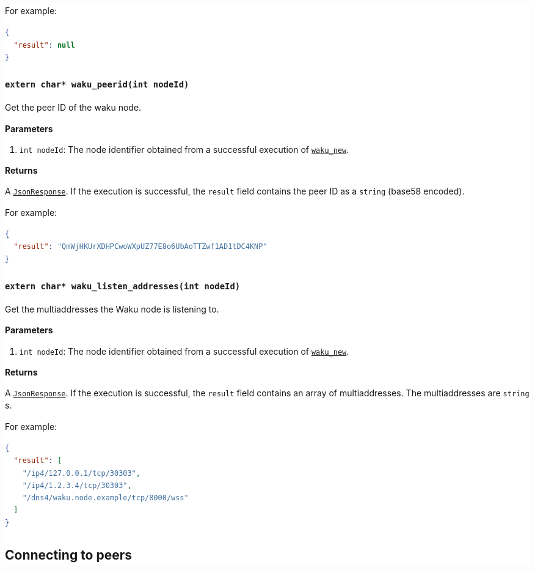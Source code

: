 For example:

```json
{
  "result": null
}
```

### `extern char* waku_peerid(int nodeId)`

Get the peer ID of the waku node.

**Parameters**

1. `int nodeId`: The node identifier obtained from a successful execution of [`waku_new`](#extern-char-waku_newchar-jsonconfig).

**Returns**

A [`JsonResponse`](#jsonresponse-type).
If the execution is successful, the `result` field contains the peer ID as a `string` (base58 encoded).

For example:

```json
{
  "result": "QmWjHKUrXDHPCwoWXpUZ77E8o6UbAoTTZwf1AD1tDC4KNP"
}
```

### `extern char* waku_listen_addresses(int nodeId)`

Get the multiaddresses the Waku node is listening to.

**Parameters**

1. `int nodeId`: The node identifier obtained from a successful execution of [`waku_new`](#extern-char-waku_newchar-jsonconfig).

**Returns**

A [`JsonResponse`](#jsonresponse-type).
If the execution is successful, the `result` field contains an array of multiaddresses.
The multiaddresses are `string`s.

For example:

```json
{
  "result": [
    "/ip4/127.0.0.1/tcp/30303",
    "/ip4/1.2.3.4/tcp/30303",
    "/dns4/waku.node.example/tcp/8000/wss"
  ]
}
```

## Connecting to peers
